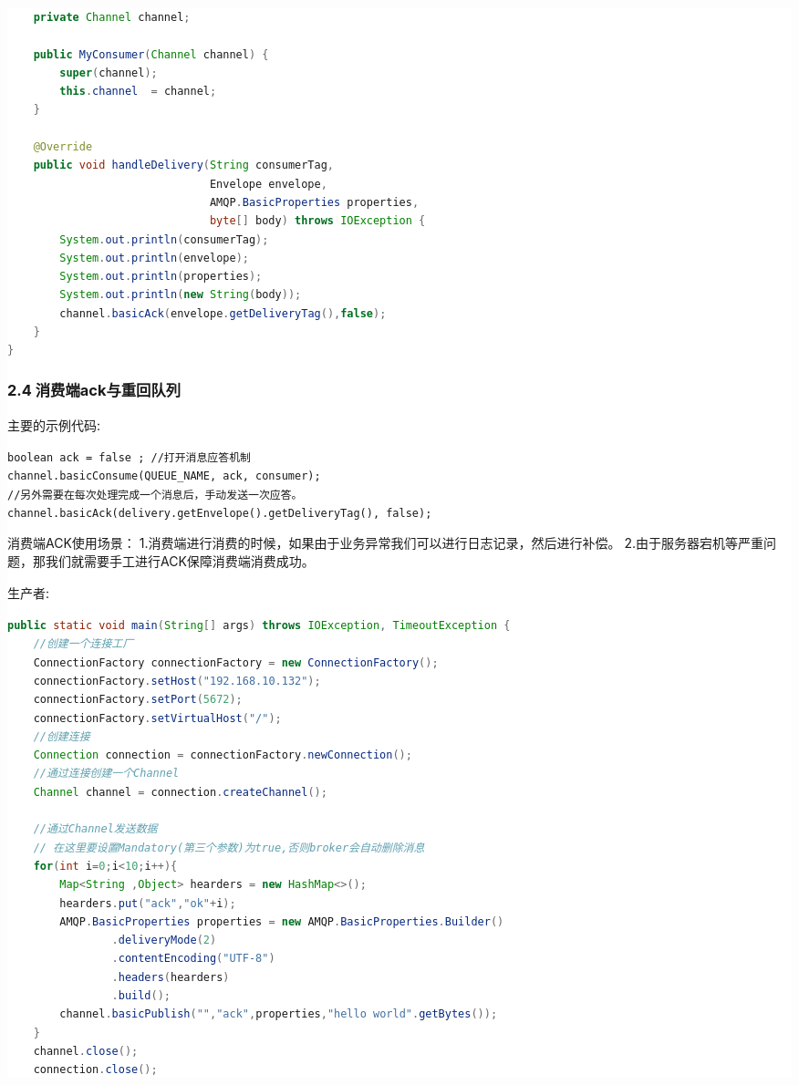   ```java
      private Channel channel;
   
      public MyConsumer(Channel channel) {
          super(channel);
          this.channel  = channel;
      }
   
      @Override
      public void handleDelivery(String consumerTag,
                                 Envelope envelope,
                                 AMQP.BasicProperties properties,
                                 byte[] body) throws IOException {
          System.out.println(consumerTag);
          System.out.println(envelope);
          System.out.println(properties);
          System.out.println(new String(body));
          channel.basicAck(envelope.getDeliveryTag(),false);
      }
  }
  ```

  

  ### 2.4 消费端ack与重回队列

  主要的示例代码:

  ```
  boolean ack = false ; //打开消息应答机制  
  channel.basicConsume(QUEUE_NAME, ack, consumer);  
  //另外需要在每次处理完成一个消息后，手动发送一次应答。  
  channel.basicAck(delivery.getEnvelope().getDeliveryTag(), false);
  ```

  消费端ACK使用场景：
  1.消费端进行消费的时候，如果由于业务异常我们可以进行日志记录，然后进行补偿。
  2.由于服务器宕机等严重问题，那我们就需要手工进行ACK保障消费端消费成功。

  生产者:

  ```java
  public static void main(String[] args) throws IOException, TimeoutException {
      //创建一个连接工厂
      ConnectionFactory connectionFactory = new ConnectionFactory();
      connectionFactory.setHost("192.168.10.132");
      connectionFactory.setPort(5672);
      connectionFactory.setVirtualHost("/");
      //创建连接
      Connection connection = connectionFactory.newConnection();
      //通过连接创建一个Channel
      Channel channel = connection.createChannel();
   
      //通过Channel发送数据
      // 在这里要设置Mandatory(第三个参数)为true,否则broker会自动删除消息
      for(int i=0;i<10;i++){
          Map<String ,Object> hearders = new HashMap<>();
          hearders.put("ack","ok"+i);
          AMQP.BasicProperties properties = new AMQP.BasicProperties.Builder()
                  .deliveryMode(2)
                  .contentEncoding("UTF-8")
                  .headers(hearders)
                  .build();
          channel.basicPublish("","ack",properties,"hello world".getBytes());
      }
      channel.close();
      connection.close();
  ```